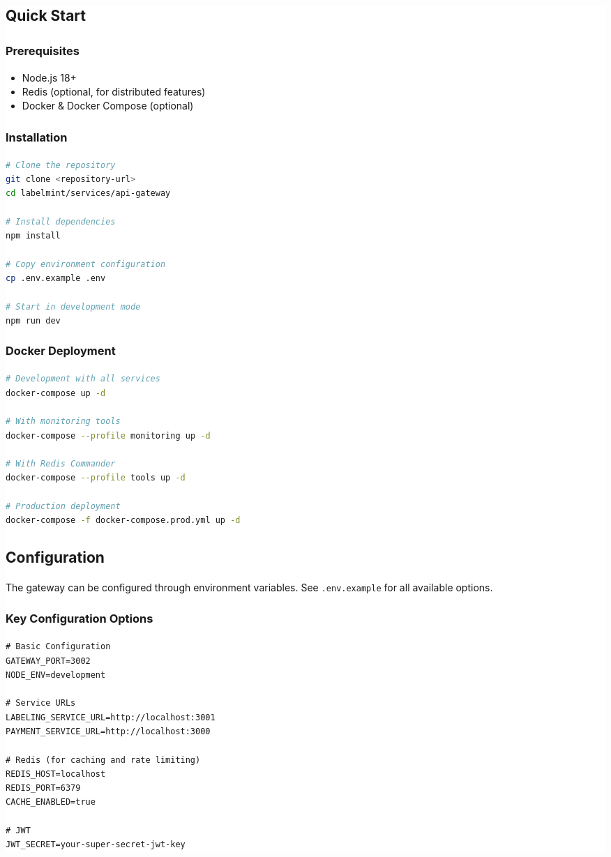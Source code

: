 ## Quick Start

### Prerequisites

- Node.js 18+
- Redis (optional, for distributed features)
- Docker & Docker Compose (optional)

### Installation

```bash
# Clone the repository
git clone <repository-url>
cd labelmint/services/api-gateway

# Install dependencies
npm install

# Copy environment configuration
cp .env.example .env

# Start in development mode
npm run dev
```

### Docker Deployment

```bash
# Development with all services
docker-compose up -d

# With monitoring tools
docker-compose --profile monitoring up -d

# With Redis Commander
docker-compose --profile tools up -d

# Production deployment
docker-compose -f docker-compose.prod.yml up -d
```

## Configuration

The gateway can be configured through environment variables. See `.env.example` for all available options.

### Key Configuration Options

```env
# Basic Configuration
GATEWAY_PORT=3002
NODE_ENV=development

# Service URLs
LABELING_SERVICE_URL=http://localhost:3001
PAYMENT_SERVICE_URL=http://localhost:3000

# Redis (for caching and rate limiting)
REDIS_HOST=localhost
REDIS_PORT=6379
CACHE_ENABLED=true

# JWT
JWT_SECRET=your-super-secret-jwt-key
```